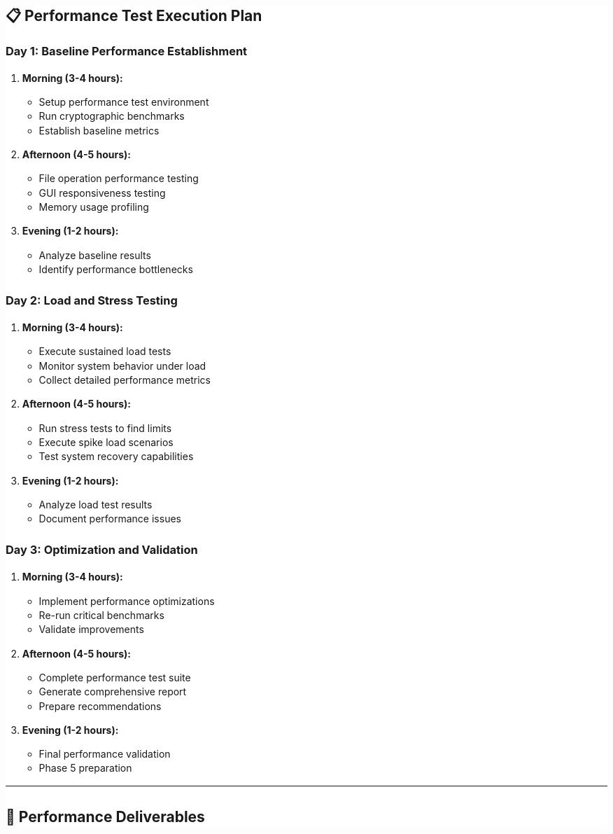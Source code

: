 
## 📋 Performance Test Execution Plan

### Day 1: Baseline Performance Establishment
1. **Morning (3-4 hours):**
   - Setup performance test environment
   - Run cryptographic benchmarks
   - Establish baseline metrics

2. **Afternoon (4-5 hours):**
   - File operation performance testing
   - GUI responsiveness testing
   - Memory usage profiling

3. **Evening (1-2 hours):**
   - Analyze baseline results
   - Identify performance bottlenecks

### Day 2: Load and Stress Testing
1. **Morning (3-4 hours):**
   - Execute sustained load tests
   - Monitor system behavior under load
   - Collect detailed performance metrics

2. **Afternoon (4-5 hours):**
   - Run stress tests to find limits
   - Execute spike load scenarios
   - Test system recovery capabilities

3. **Evening (1-2 hours):**
   - Analyze load test results
   - Document performance issues

### Day 3: Optimization and Validation
1. **Morning (3-4 hours):**
   - Implement performance optimizations
   - Re-run critical benchmarks
   - Validate improvements

2. **Afternoon (4-5 hours):**
   - Complete performance test suite
   - Generate comprehensive report
   - Prepare recommendations

3. **Evening (1-2 hours):**
   - Final performance validation
   - Phase 5 preparation

---

## 📝 Performance Deliverables
